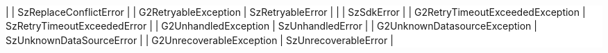 |  | SzReplaceConflictError |
| G2RetryableException | SzRetryableError |
|  | SzSdkError |
| G2RetryTimeoutExceededException | SzRetryTimeoutExceededError |
| G2UnhandledException | SzUnhandledError |
| G2UnknownDatasourceException | SzUnknownDataSourceError |
| G2UnrecoverableException | SzUnrecoverableError |

[breaking-changes]: https://senzing.com/docs/4_beta/4_0_breaking_changes/index.html
